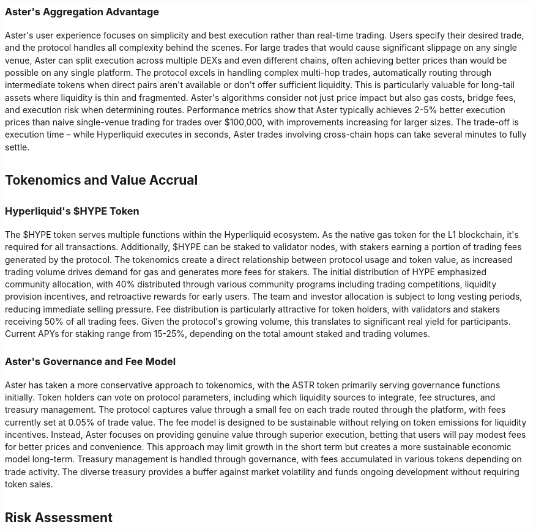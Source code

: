 ### Aster's Aggregation Advantage

Aster's user experience focuses on simplicity and best execution rather than real-time trading. Users specify their desired trade, and the protocol handles all complexity behind the scenes. For large trades that would cause significant slippage on any single venue, Aster can split execution across multiple DEXs and even different chains, often achieving better prices than would be possible on any single platform.
The protocol excels in handling complex multi-hop trades, automatically routing through intermediate tokens when direct pairs aren't available or don't offer sufficient liquidity. This is particularly valuable for long-tail assets where liquidity is thin and fragmented. Aster's algorithms consider not just price impact but also gas costs, bridge fees, and execution risk when determining routes.
Performance metrics show that Aster typically achieves 2-5% better execution prices than naive single-venue trading for trades over \$100,000, with improvements increasing for larger sizes. The trade-off is execution time – while Hyperliquid executes in seconds, Aster trades involving cross-chain hops can take several minutes to fully settle.

## Tokenomics and Value Accrual

### Hyperliquid's \$HYPE Token

The $HYPE token serves multiple functions within the Hyperliquid ecosystem. As the native gas token for the L1 blockchain, it's required for all transactions. Additionally, $HYPE can be staked to validator nodes, with stakers earning a portion of trading fees generated by the protocol. The tokenomics create a direct relationship between protocol usage and token value, as increased trading volume drives demand for gas and generates more fees for stakers.
The initial distribution of HYPE emphasized community allocation, with 40% distributed through various community programs including trading competitions, liquidity provision incentives, and retroactive rewards for early users. The team and investor allocation is subject to long vesting periods, reducing immediate selling pressure.
Fee distribution is particularly attractive for token holders, with validators and stakers receiving 50% of all trading fees. Given the protocol's growing volume, this translates to significant real yield for participants. Current APYs for staking range from 15-25%, depending on the total amount staked and trading volumes.

### Aster's Governance and Fee Model

Aster has taken a more conservative approach to tokenomics, with the ASTR token primarily serving governance functions initially. Token holders can vote on protocol parameters, including which liquidity sources to integrate, fee structures, and treasury management. The protocol captures value through a small fee on each trade routed through the platform, with fees currently set at 0.05% of trade value.
The fee model is designed to be sustainable without relying on token emissions for liquidity incentives. Instead, Aster focuses on providing genuine value through superior execution, betting that users will pay modest fees for better prices and convenience. This approach may limit growth in the short term but creates a more sustainable economic model long-term.
Treasury management is handled through governance, with fees accumulated in various tokens depending on trade activity. The diverse treasury provides a buffer against market volatility and funds ongoing development without requiring token sales.

## Risk Assessment
